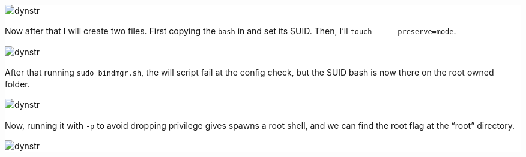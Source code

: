 ![dynstr](https://paincakes.sirv.com/Images/HTB/Dynstr/versionfile.png)

Now after that I will create two files. First copying the `bash` in and set its SUID. Then, I’ll `touch -- --preserve=mode`.

![dynstr](https://paincakes.sirv.com/Images/HTB/Dynstr/bashuid.png)

After that running `sudo bindmgr.sh`, the will script fail at the config check, but the SUID bash is now there on the root owned folder.

![dynstr](https://paincakes.sirv.com/Images/HTB/Dynstr/bindmgrsh.png)

Now, running it with `-p` to avoid dropping privilege gives spawns a root shell, and we can find the root flag at the “root” directory.

![dynstr](https://paincakes.sirv.com/Images/HTB/Dynstr/rootflag.png)










